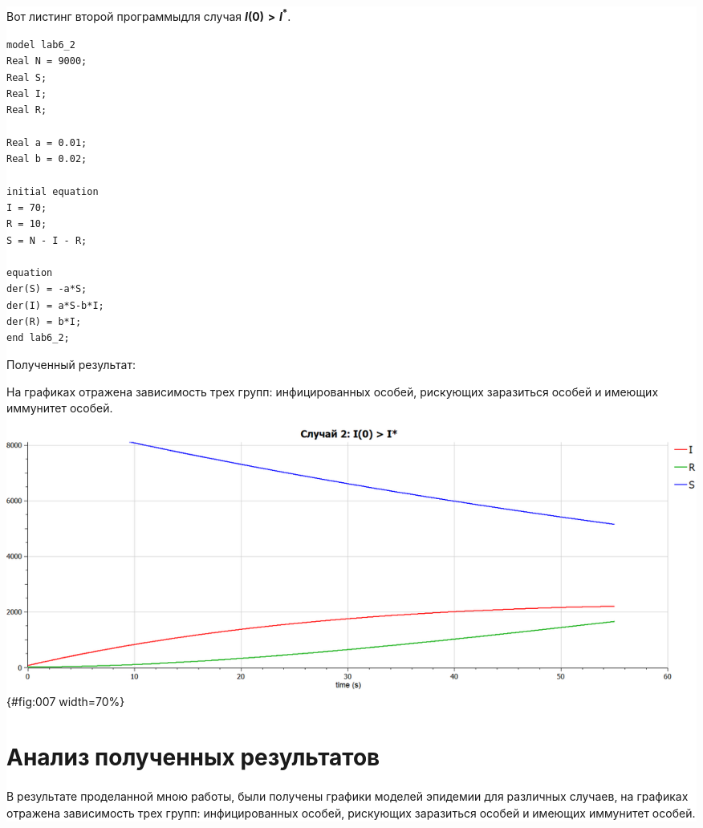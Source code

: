 
Вот листинг второй программыдля cлучая **$I(0) > I^*$**.

```
model lab6_2
Real N = 9000;
Real S;
Real I;
Real R;

Real a = 0.01;
Real b = 0.02;

initial equation
I = 70;
R = 10;
S = N - I - R;

equation
der(S) = -a*S;
der(I) = a*S-b*I;
der(R) = b*I;
end lab6_2;
```

Полученный результат: 

На графиках отражена зависимость трех групп: 
инфицированных особей, рискующих заразиться особей и имеющих иммунитет особей.

![Результат второй программы для cлучая $I(0) > I^*$ на Modelica](image/lab6_2_om.png){#fig:007 width=70%}

# Анализ полученных результатов 

В результате проделанной мною работы, были получены графики моделей эпидемии для различных случаев, на графиках отражена зависимость трех групп: инфицированных особей, рискующих заразиться особей и имеющих иммунитет особей.
